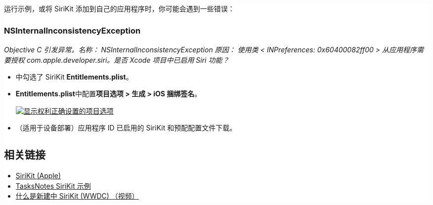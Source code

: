 运行示例，或将 SiriKit 添加到自己的应用程序时，你可能会遇到一些错误：

### <a name="nsinternalinconsistencyexception"></a>NSInternalInconsistencyException

_Objective C 引发异常。名称： NSInternalInconsistencyException 原因： 使用类 < INPreferences: 0x60400082ff00 > 从应用程序需要授权 com.apple.developer.siri。是否 Xcode 项目中已启用 Siri 功能？_

- 中勾选了 SiriKit **Entitlements.plist**。
- **Entitlements.plist**中配置**项目选项 > 生成 > iOS 捆绑签名**。

  [![显示权利正确设置的项目选项](sirikit-images/set-entitlements-sml.png)](sirikit-images/set-entitlements.png#lightbox)

- （适用于设备部署）应用程序 ID 已启用的 SiriKit 和预配配置文件下载。


## <a name="related-links"></a>相关链接

- [SiriKit (Apple)](https://developer.apple.com/documentation/sirikit)
- [TasksNotes SiriKit 示例](https://developer.xamarin.com/samples/monotouch/ios11/SiriKitSample/)
- [什么是新建中 SiriKit (WWDC) （视频）](https://developer.apple.com/videos/play/wwdc2017/214/)
